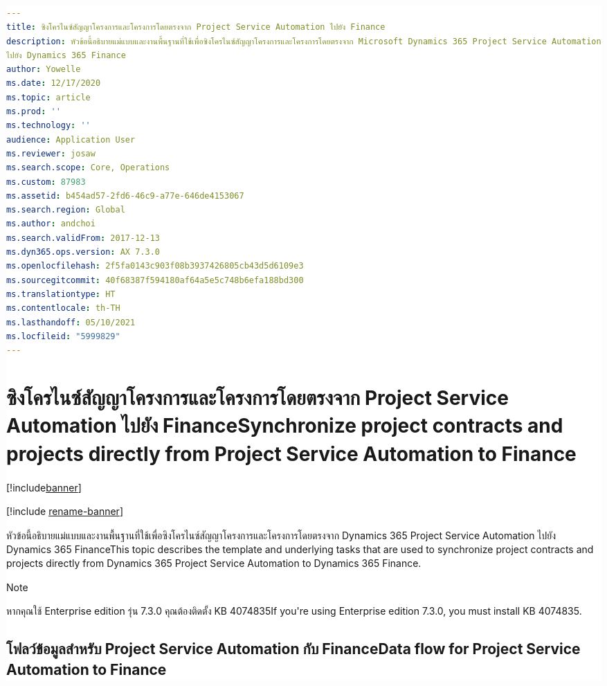 ```yaml
---
title: ซิงโครไนซ์สัญญาโครงการและโครงการโดยตรงจาก Project Service Automation ไปยัง Finance
description: หัวข้อนี้อธิบายแม่แบบและงานพื้นฐานที่ใช้เพื่อซิงโครไนซ์สัญญาโครงการและโครงการโดยตรงจาก Microsoft Dynamics 365 Project Service Automation ไปยัง Dynamics 365 Finance
author: Yowelle
ms.date: 12/17/2020
ms.topic: article
ms.prod: ''
ms.technology: ''
audience: Application User
ms.reviewer: josaw
ms.search.scope: Core, Operations
ms.custom: 87983
ms.assetid: b454ad57-2fd6-46c9-a77e-646de4153067
ms.search.region: Global
ms.author: andchoi
ms.search.validFrom: 2017-12-13
ms.dyn365.ops.version: AX 7.3.0
ms.openlocfilehash: 2f5fa0143c903f08b3937426805cb43d5d6109e3
ms.sourcegitcommit: 40f68387f594180af64a5e5c748b6efa188bd300
ms.translationtype: HT
ms.contentlocale: th-TH
ms.lasthandoff: 05/10/2021
ms.locfileid: "5999829"
---
```

# <a name="synchronize-project-contracts-and-projects-directly-from-project-service-automation-to-finance"></a><span data-ttu-id="a25f6-103">ซิงโครไนซ์สัญญาโครงการและโครงการโดยตรงจาก Project Service Automation ไปยัง Finance</span><span class="sxs-lookup"><span data-stu-id="a25f6-103">Synchronize project contracts and projects directly from Project Service Automation to Finance</span></span> 

[!include[banner](../includes/banner.md)]

[!include [rename-banner](~/includes/cc-data-platform-banner.md)]

<span data-ttu-id="a25f6-104">หัวข้อนี้อธิบายแม่แบบและงานพื้นฐานที่ใช้เพื่อซิงโครไนซ์สัญญาโครงการและโครงการโดยตรงจาก Dynamics 365 Project Service Automation ไปยัง Dynamics 365 Finance</span><span class="sxs-lookup"><span data-stu-id="a25f6-104">This topic describes the template and underlying tasks that are used to synchronize project contracts and projects directly from Dynamics 365 Project Service Automation to Dynamics 365 Finance.</span></span>

> [!NOTE] 
> <span data-ttu-id="a25f6-105">หากคุณใช้ Enterprise edition รุ่น 7.3.0 คุณต้องติดตั้ง KB 4074835</span><span class="sxs-lookup"><span data-stu-id="a25f6-105">If you're using Enterprise edition 7.3.0, you must install KB 4074835.</span></span>

## <a name="data-flow-for-project-service-automation-to-finance"></a><span data-ttu-id="a25f6-106">โฟลว์ข้อมูลสำหรับ Project Service Automation กับ Finance</span><span class="sxs-lookup"><span data-stu-id="a25f6-106">Data flow for Project Service Automation to Finance</span></span>
